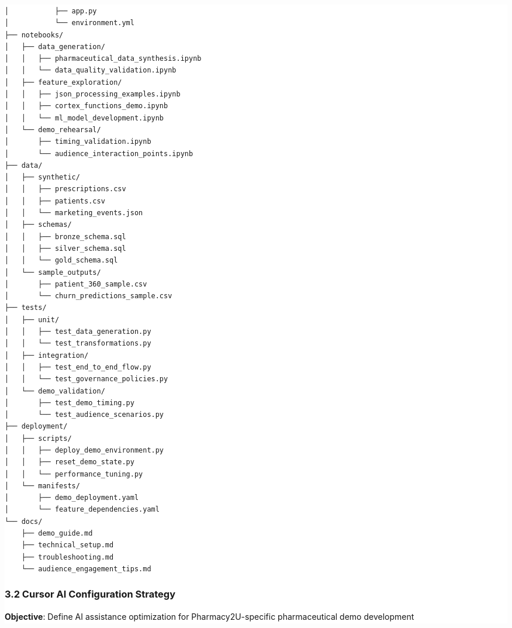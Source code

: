```
│           ├── app.py
│           └── environment.yml
├── notebooks/
│   ├── data_generation/
│   │   ├── pharmaceutical_data_synthesis.ipynb
│   │   └── data_quality_validation.ipynb
│   ├── feature_exploration/
│   │   ├── json_processing_examples.ipynb
│   │   ├── cortex_functions_demo.ipynb
│   │   └── ml_model_development.ipynb
│   └── demo_rehearsal/
│       ├── timing_validation.ipynb
│       └── audience_interaction_points.ipynb
├── data/
│   ├── synthetic/
│   │   ├── prescriptions.csv
│   │   ├── patients.csv
│   │   └── marketing_events.json
│   ├── schemas/
│   │   ├── bronze_schema.sql
│   │   ├── silver_schema.sql
│   │   └── gold_schema.sql
│   └── sample_outputs/
│       ├── patient_360_sample.csv
│       └── churn_predictions_sample.csv
├── tests/
│   ├── unit/
│   │   ├── test_data_generation.py
│   │   └── test_transformations.py
│   ├── integration/
│   │   ├── test_end_to_end_flow.py
│   │   └── test_governance_policies.py
│   └── demo_validation/
│       ├── test_demo_timing.py
│       └── test_audience_scenarios.py
├── deployment/
│   ├── scripts/
│   │   ├── deploy_demo_environment.py
│   │   ├── reset_demo_state.py
│   │   └── performance_tuning.py
│   └── manifests/
│       ├── demo_deployment.yaml
│       └── feature_dependencies.yaml
└── docs/
    ├── demo_guide.md
    ├── technical_setup.md
    ├── troubleshooting.md
    └── audience_engagement_tips.md
```

### 3.2 Cursor AI Configuration Strategy
**Objective**: Define AI assistance optimization for Pharmacy2U-specific pharmaceutical demo development
